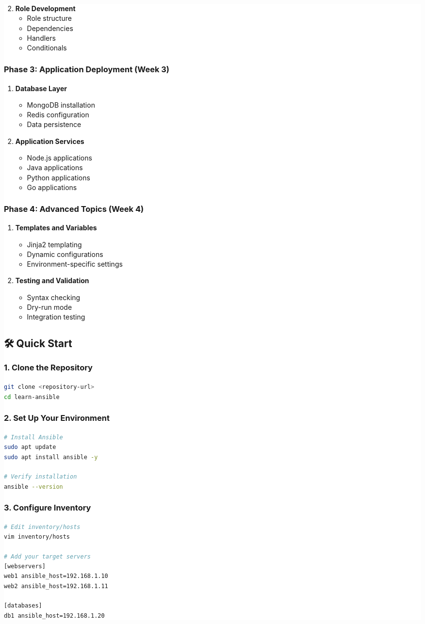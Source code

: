 2. **Role Development**
   - Role structure
   - Dependencies
   - Handlers
   - Conditionals

### Phase 3: Application Deployment (Week 3)
1. **Database Layer**
   - MongoDB installation
   - Redis configuration
   - Data persistence

2. **Application Services**
   - Node.js applications
   - Java applications
   - Python applications
   - Go applications

### Phase 4: Advanced Topics (Week 4)
1. **Templates and Variables**
   - Jinja2 templating
   - Dynamic configurations
   - Environment-specific settings

2. **Testing and Validation**
   - Syntax checking
   - Dry-run mode
   - Integration testing

## 🛠️ Quick Start

### 1. Clone the Repository
```bash
git clone <repository-url>
cd learn-ansible
```

### 2. Set Up Your Environment
```bash
# Install Ansible
sudo apt update
sudo apt install ansible -y

# Verify installation
ansible --version
```

### 3. Configure Inventory
```bash
# Edit inventory/hosts
vim inventory/hosts

# Add your target servers
[webservers]
web1 ansible_host=192.168.1.10
web2 ansible_host=192.168.1.11

[databases]
db1 ansible_host=192.168.1.20
```
